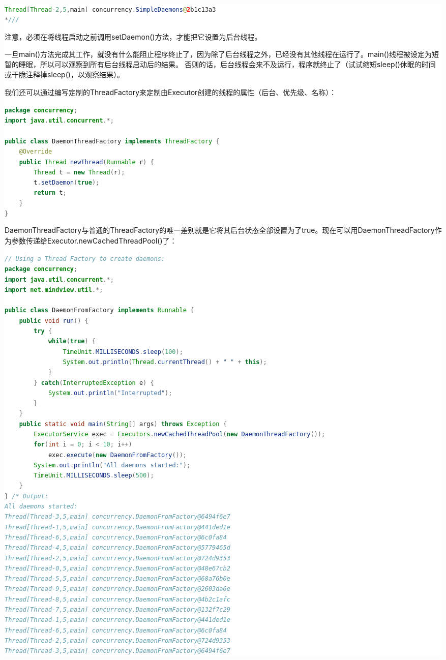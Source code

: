```java
Thread[Thread-2,5,main] concurrency.SimpleDaemons@2b1c13a3
*///
```
注意，必须在将线程启动之前调用setDaemon()方法，才能把它设置为后台线程。

一旦main()方法完成其工作，就没有什么能阻止程序终止了，因为除了后台线程之外，已经没有其他线程在运行了。main()线程被设定为短暂的睡眠，所以可以观察到所有后台线程启动后的结果。
否则的话，后台线程会来不及运行，程序就终止了（试试缩短sleep()休眠的时间或干脆注释掉sleep()，以观察结果）。

我们还可以通过编写定制的ThreadFactory来定制由Executor创建的线程的属性（后台、优先级、名称）：
```java
package concurrency;
import java.util.concurrent.*;

public class DaemonThreadFactory implements ThreadFactory {
	@Override
	public Thread newThread(Runnable r) {
		Thread t = new Thread(r);
		t.setDaemon(true);
		return t;
	}
}
```
DaemonThreadFactory与普通的ThreadFactory的唯一差别就是它将其后台状态全部设置为了true。现在可以用DaemonThreadFactory作为参数传递给Executor.newCachedThreadPool()了：
```java
// Using a Thread Factory to create daemons:
package concurrency;
import java.util.concurrent.*;
import net.mindview.util.*;

public class DaemonFromFactory implements Runnable {
    public void run() {
    	try {
    		while(true) {
    			TimeUnit.MILLISECONDS.sleep(100);
    			System.out.println(Thread.currentThread() + " " + this);
    		}
    	} catch(InterruptedException e) {
    		System.out.println("Interrupted");
    	}
    }
	public static void main(String[] args) throws Exception {
        ExecutorService exec = Executors.newCachedThreadPool(new DaemonThreadFactory());
        for(int i = 0; i < 10; i++)
        	exec.execute(new DaemonFromFactory());
        System.out.println("All daemons started:");
        TimeUnit.MILLISECONDS.sleep(500);   
	}
} /* Output:
All daemons started:
Thread[Thread-3,5,main] concurrency.DaemonFromFactory@6494f6e7
Thread[Thread-1,5,main] concurrency.DaemonFromFactory@441ded1e
Thread[Thread-6,5,main] concurrency.DaemonFromFactory@6c0fa84
Thread[Thread-4,5,main] concurrency.DaemonFromFactory@5779465d
Thread[Thread-2,5,main] concurrency.DaemonFromFactory@724d9353
Thread[Thread-0,5,main] concurrency.DaemonFromFactory@48e67cb2
Thread[Thread-5,5,main] concurrency.DaemonFromFactory@68a76b0e
Thread[Thread-9,5,main] concurrency.DaemonFromFactory@2603da6e
Thread[Thread-8,5,main] concurrency.DaemonFromFactory@4b2c1afc
Thread[Thread-7,5,main] concurrency.DaemonFromFactory@132f7c29
Thread[Thread-1,5,main] concurrency.DaemonFromFactory@441ded1e
Thread[Thread-6,5,main] concurrency.DaemonFromFactory@6c0fa84
Thread[Thread-2,5,main] concurrency.DaemonFromFactory@724d9353
Thread[Thread-3,5,main] concurrency.DaemonFromFactory@6494f6e7
```